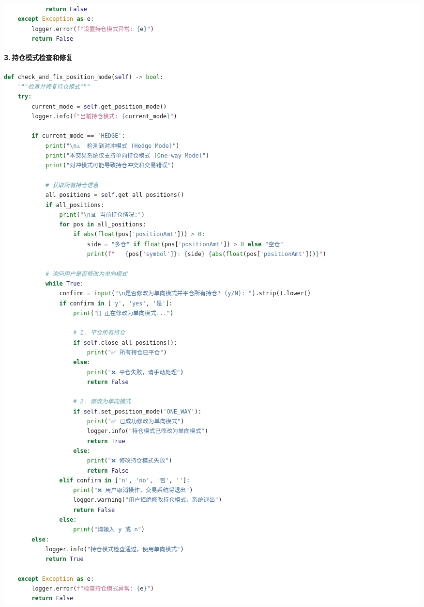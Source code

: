 ```python
            return False
    except Exception as e:
        logger.error(f"设置持仓模式异常: {e}")
        return False
```

#### 3. 持仓模式检查和修复
```python
def check_and_fix_position_mode(self) -> bool:
    """检查并修复持仓模式"""
    try:
        current_mode = self.get_position_mode()
        logger.info(f"当前持仓模式: {current_mode}")
        
        if current_mode == 'HEDGE':
            print("\n⚠️  检测到对冲模式 (Hedge Mode)")
            print("本交易系统仅支持单向持仓模式 (One-way Mode)")
            print("对冲模式可能导致持仓冲突和交易错误")
            
            # 获取所有持仓信息
            all_positions = self.get_all_positions()
            if all_positions:
                print("\n📊 当前持仓情况:")
                for pos in all_positions:
                    if abs(float(pos['positionAmt'])) > 0:
                        side = "多仓" if float(pos['positionAmt']) > 0 else "空仓"
                        print(f"   {pos['symbol']}: {side} {abs(float(pos['positionAmt']))}")
            
            # 询问用户是否修改为单向模式
            while True:
                confirm = input("\n是否修改为单向模式并平仓所有持仓? (y/N): ").strip().lower()
                if confirm in ['y', 'yes', '是']:
                    print("🔄 正在修改为单向模式...")
                    
                    # 1. 平仓所有持仓
                    if self.close_all_positions():
                        print("✅ 所有持仓已平仓")
                    else:
                        print("❌ 平仓失败，请手动处理")
                        return False
                    
                    # 2. 修改为单向模式
                    if self.set_position_mode('ONE_WAY'):
                        print("✅ 已成功修改为单向模式")
                        logger.info("持仓模式已修改为单向模式")
                        return True
                    else:
                        print("❌ 修改持仓模式失败")
                        return False
                elif confirm in ['n', 'no', '否', '']:
                    print("❌ 用户取消操作，交易系统将退出")
                    logger.warning("用户拒绝修改持仓模式，系统退出")
                    return False
                else:
                    print("请输入 y 或 n")
        else:
            logger.info("持仓模式检查通过，使用单向模式")
            return True
            
    except Exception as e:
        logger.error(f"检查持仓模式异常: {e}")
        return False
```
